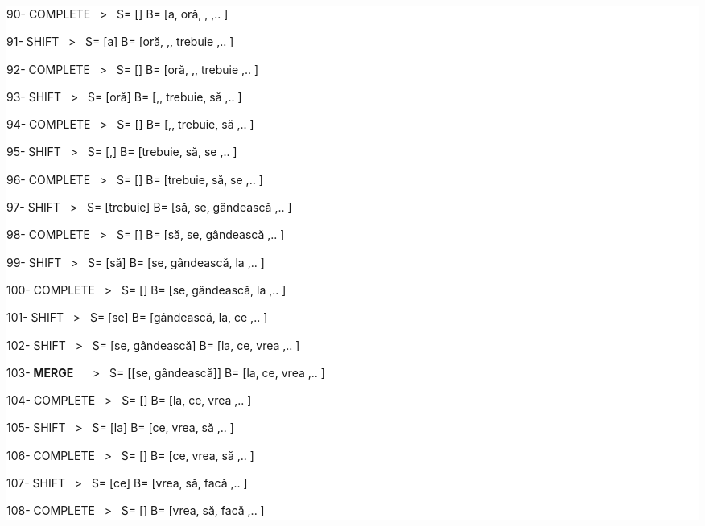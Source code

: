 

90- COMPLETE&nbsp;&nbsp;&nbsp;>&nbsp;&nbsp;&nbsp;S= []   B= [a, oră, , ,.. ]



91- SHIFT&nbsp;&nbsp;&nbsp;>&nbsp;&nbsp;&nbsp;S= [a]   B= [oră, ,, trebuie ,.. ]



92- COMPLETE&nbsp;&nbsp;&nbsp;>&nbsp;&nbsp;&nbsp;S= []   B= [oră, ,, trebuie ,.. ]



93- SHIFT&nbsp;&nbsp;&nbsp;>&nbsp;&nbsp;&nbsp;S= [oră]   B= [,, trebuie, să ,.. ]



94- COMPLETE&nbsp;&nbsp;&nbsp;>&nbsp;&nbsp;&nbsp;S= []   B= [,, trebuie, să ,.. ]



95- SHIFT&nbsp;&nbsp;&nbsp;>&nbsp;&nbsp;&nbsp;S= [,]   B= [trebuie, să, se ,.. ]



96- COMPLETE&nbsp;&nbsp;&nbsp;>&nbsp;&nbsp;&nbsp;S= []   B= [trebuie, să, se ,.. ]



97- SHIFT&nbsp;&nbsp;&nbsp;>&nbsp;&nbsp;&nbsp;S= [trebuie]   B= [să, se, gândească ,.. ]



98- COMPLETE&nbsp;&nbsp;&nbsp;>&nbsp;&nbsp;&nbsp;S= []   B= [să, se, gândească ,.. ]



99- SHIFT&nbsp;&nbsp;&nbsp;>&nbsp;&nbsp;&nbsp;S= [să]   B= [se, gândească, la ,.. ]



100- COMPLETE&nbsp;&nbsp;&nbsp;>&nbsp;&nbsp;&nbsp;S= []   B= [se, gândească, la ,.. ]



101- SHIFT&nbsp;&nbsp;&nbsp;>&nbsp;&nbsp;&nbsp;S= [se]   B= [gândească, la, ce ,.. ]



102- SHIFT&nbsp;&nbsp;&nbsp;>&nbsp;&nbsp;&nbsp;S= [se, gândească]   B= [la, ce, vrea ,.. ]



103- **MERGE**&nbsp;&nbsp;&nbsp;&nbsp;&nbsp;&nbsp;>&nbsp;&nbsp;&nbsp;S= [[se, gândească]]   B= [la, ce, vrea ,.. ]



104- COMPLETE&nbsp;&nbsp;&nbsp;>&nbsp;&nbsp;&nbsp;S= []   B= [la, ce, vrea ,.. ]



105- SHIFT&nbsp;&nbsp;&nbsp;>&nbsp;&nbsp;&nbsp;S= [la]   B= [ce, vrea, să ,.. ]



106- COMPLETE&nbsp;&nbsp;&nbsp;>&nbsp;&nbsp;&nbsp;S= []   B= [ce, vrea, să ,.. ]



107- SHIFT&nbsp;&nbsp;&nbsp;>&nbsp;&nbsp;&nbsp;S= [ce]   B= [vrea, să, facă ,.. ]



108- COMPLETE&nbsp;&nbsp;&nbsp;>&nbsp;&nbsp;&nbsp;S= []   B= [vrea, să, facă ,.. ]

